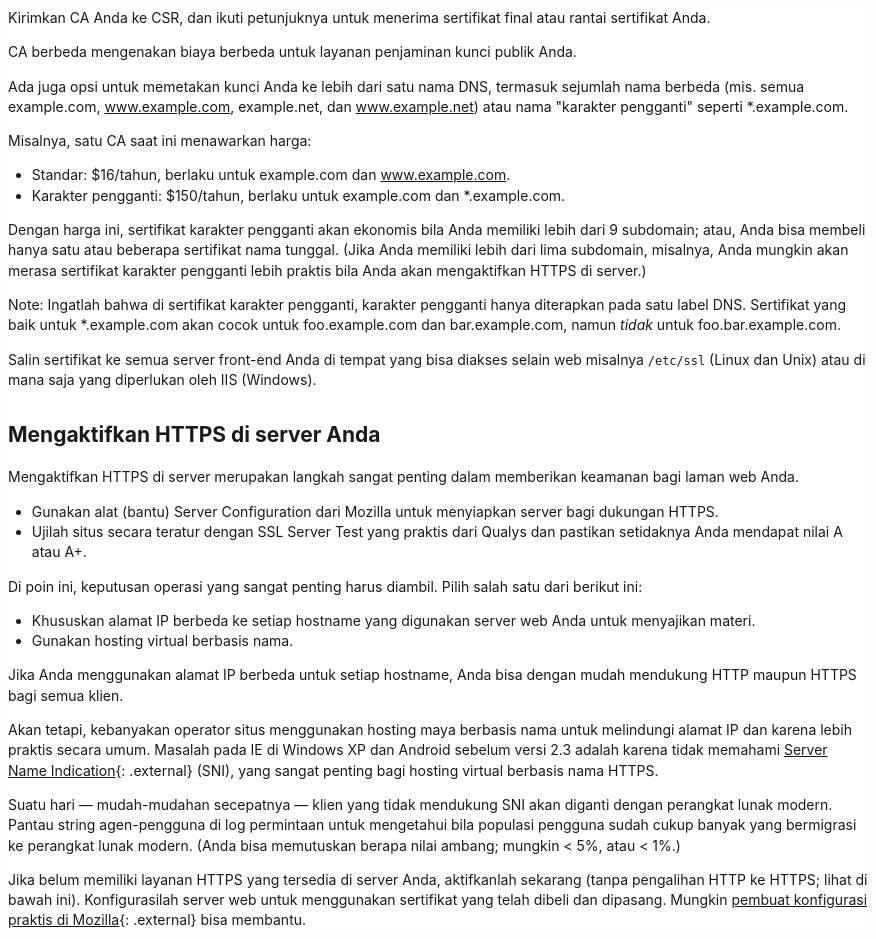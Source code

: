 Kirimkan CA Anda ke CSR, dan ikuti petunjuknya untuk menerima sertifikat final atau rantai sertifikat Anda.

CA berbeda mengenakan biaya berbeda untuk layanan penjaminan kunci publik Anda.

Ada juga opsi untuk memetakan kunci Anda ke lebih dari satu nama DNS, termasuk sejumlah nama berbeda (mis. semua example.com, www.example.com, example.net, dan www.example.net) atau nama "karakter pengganti" seperti \*.example.com.

Misalnya, satu CA saat ini menawarkan harga:

* Standar: $16/tahun, berlaku untuk example.com dan www.example.com.
* Karakter pengganti: $150/tahun, berlaku untuk example.com dan \*.example.com.

Dengan harga ini, sertifikat karakter pengganti akan ekonomis bila Anda memiliki lebih dari 9 subdomain; atau, Anda bisa membeli hanya satu atau beberapa sertifikat nama tunggal. (Jika Anda memiliki lebih dari lima subdomain, misalnya, Anda mungkin akan merasa sertifikat karakter pengganti lebih praktis bila Anda akan mengaktifkan HTTPS di server.)

Note: Ingatlah bahwa di sertifikat karakter pengganti, karakter pengganti hanya diterapkan pada satu label DNS. Sertifikat yang baik untuk \*.example.com akan cocok untuk foo.example.com dan bar.example.com, namun _tidak_ untuk foo.bar.example.com.

Salin sertifikat ke semua server front-end Anda di tempat yang bisa diakses selain web misalnya `/etc/ssl` (Linux dan Unix) atau di mana saja yang diperlukan oleh IIS (Windows).

## Mengaktifkan HTTPS di server Anda

Mengaktifkan HTTPS di server merupakan langkah sangat penting dalam memberikan keamanan bagi laman web Anda.

* Gunakan alat (bantu) Server Configuration dari Mozilla untuk menyiapkan server bagi dukungan HTTPS.
* Ujilah situs secara teratur dengan SSL Server Test yang praktis dari Qualys dan pastikan setidaknya Anda mendapat nilai A atau A+.

Di poin ini, keputusan operasi yang sangat penting harus diambil. Pilih salah satu dari berikut ini:

* Khususkan alamat IP berbeda ke setiap hostname yang digunakan server web Anda untuk menyajikan materi.
* Gunakan hosting virtual berbasis nama.

Jika Anda menggunakan alamat IP berbeda untuk setiap hostname, Anda bisa dengan mudah mendukung HTTP maupun HTTPS bagi semua klien.

Akan tetapi, kebanyakan operator situs menggunakan hosting maya berbasis nama untuk melindungi alamat IP dan karena lebih praktis secara umum. Masalah pada IE di Windows XP dan Android sebelum versi 2.3 adalah karena tidak memahami [Server Name Indication](https://en.wikipedia.org/wiki/Server_Name_Indication){: .external} (SNI), yang sangat penting bagi hosting virtual berbasis nama HTTPS.

Suatu hari — mudah-mudahan secepatnya — klien yang tidak mendukung SNI akan diganti dengan perangkat lunak modern. Pantau string agen-pengguna di log permintaan untuk mengetahui bila populasi pengguna sudah cukup banyak yang bermigrasi ke perangkat lunak modern. (Anda bisa memutuskan berapa nilai ambang; mungkin &lt; 5%, atau &lt; 1%.)

Jika belum memiliki layanan HTTPS yang tersedia di server Anda, aktifkanlah sekarang (tanpa pengalihan HTTP ke HTTPS; lihat di bawah ini). Konfigurasilah server web untuk menggunakan sertifikat yang telah dibeli dan dipasang. Mungkin [pembuat konfigurasi praktis di Mozilla](https://mozilla.github.io/server-side-tls/ssl-config-generator/){: .external} bisa membantu.
